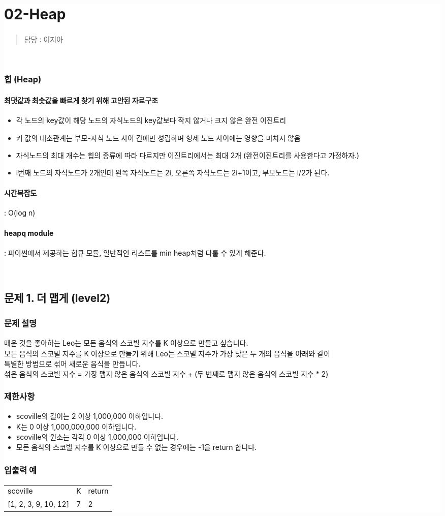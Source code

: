 # 02-Heap

> 담당 : 이지아
</br>

### 힙 (Heap)

#### 최댓값과 최솟값을 빠르게 찾기 위해 고안된 자료구조

- 각 노드의 key값이 해당 노드의 자식노드의 key값보다 작지 않거나 크지 않은 완전 이진트리

- 키 값의 대소관계는 부모-자식 노드 사이 간에만 성립하며 형제 노드 사이에는 영향을 미치지 않음

- 자식노드의 최대 개수는 힙의 종류에 따라 다르지만 이진트리에서는 최대 2개 (완전이진트리를 사용한다고 가정하자.)

- i번째 노드의 자식노드가 2개인데 왼쪽 자식노드는 2i, 오른쪽 자식노드는 2i+1이고, 부모노드는 i/2가 된다.

#### 시간복잡도
: O(log n)

#### heapq module 
: 파이썬에서 제공하는 힙큐 모듈, 일반적인 리스트를 min heap처럼 다룰 수 있게 해준다.

</br>

## 문제 1. 더 맵게 (level2)
### 문제 설명
매운 것을 좋아하는 Leo는 모든 음식의 스코빌 지수를 K 이상으로 만들고 싶습니다.</br>
모든 음식의 스코빌 지수를 K 이상으로 만들기 위해 Leo는 스코빌 지수가 가장 낮은 두 개의 음식을 아래와 같이 </br>
특별한 방법으로 섞어 새로운 음식을 만듭니다. </br>
섞은 음식의 스코빌 지수 = 가장 맵지 않은 음식의 스코빌 지수 + (두 번째로 맵지 않은 음식의 스코빌 지수 * 2)

### 제한사항
- scoville의 길이는 2 이상 1,000,000 이하입니다.
- K는 0 이상 1,000,000,000 이하입니다.
- scoville의 원소는 각각 0 이상 1,000,000 이하입니다.
- 모든 음식의 스코빌 지수를 K 이상으로 만들 수 없는 경우에는 -1을 return 합니다.

### 입출력 예
<table>
<tr>
<td>scoville</td>
<td>K</td>
<td>return</td>
</tr>
<tr>
<td>[1, 2, 3, 9, 10, 12]</td>
<td>7</td>
<td>2</td>
</tr>
</table>
